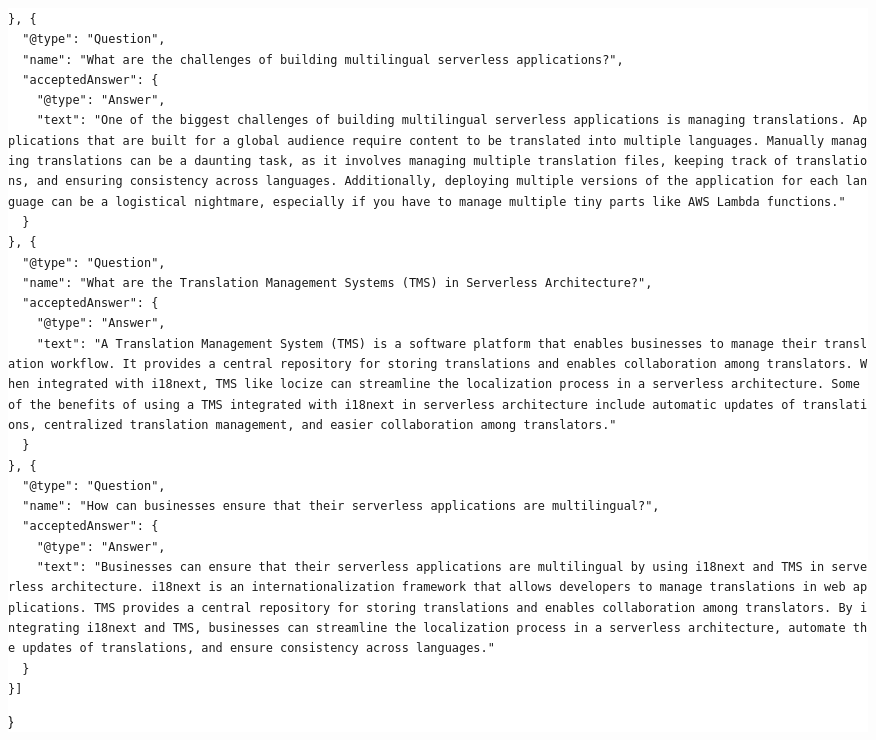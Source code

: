     }, {
      "@type": "Question",
      "name": "What are the challenges of building multilingual serverless applications?",
      "acceptedAnswer": {
        "@type": "Answer",
        "text": "One of the biggest challenges of building multilingual serverless applications is managing translations. Applications that are built for a global audience require content to be translated into multiple languages. Manually managing translations can be a daunting task, as it involves managing multiple translation files, keeping track of translations, and ensuring consistency across languages. Additionally, deploying multiple versions of the application for each language can be a logistical nightmare, especially if you have to manage multiple tiny parts like AWS Lambda functions."
      }
    }, {
      "@type": "Question",
      "name": "What are the Translation Management Systems (TMS) in Serverless Architecture?",
      "acceptedAnswer": {
        "@type": "Answer",
        "text": "A Translation Management System (TMS) is a software platform that enables businesses to manage their translation workflow. It provides a central repository for storing translations and enables collaboration among translators. When integrated with i18next, TMS like locize can streamline the localization process in a serverless architecture. Some of the benefits of using a TMS integrated with i18next in serverless architecture include automatic updates of translations, centralized translation management, and easier collaboration among translators."
      }
    }, {
      "@type": "Question",
      "name": "How can businesses ensure that their serverless applications are multilingual?",
      "acceptedAnswer": {
        "@type": "Answer",
        "text": "Businesses can ensure that their serverless applications are multilingual by using i18next and TMS in serverless architecture. i18next is an internationalization framework that allows developers to manage translations in web applications. TMS provides a central repository for storing translations and enables collaboration among translators. By integrating i18next and TMS, businesses can streamline the localization process in a serverless architecture, automate the updates of translations, and ensure consistency across languages."
      }
    }]
  }
</script>
